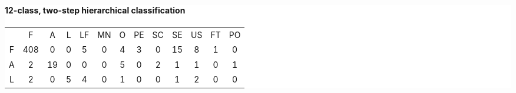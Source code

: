 #### 12-class, two-step hierarchical classification

<table>
	<tr>
		<td></td>
		<td align="center">F</td>
		<td align="center">A</td>
		<td align="center">L</td>
		<td align="center">LF</td>
		<td align="center">MN</td>
		<td align="center">O</td>
		<td align="center">PE</td>
		<td align="center">SC</td>
		<td align="center">SE</td>
		<td align="center">US</td>
		<td align="center">FT</td>
		<td align="center">PO</td>
 	</tr>
	<tr>
		<td align="center">F</td>
		<td align="center">408</td>
		<td align="center">0</td>
		<td align="center">0</td>
		<td align="center">5</td>
		<td align="center">0</td>
		<td align="center">4</td>
		<td align="center">3</td>
		<td align="center">0</td>
		<td align="center">15</td>
		<td align="center">8</td>
		<td align="center">1</td>
		<td align="center">0</td>
 	</tr>
	<tr>
		<td align="center">A</td>
		<td align="center">2</td>
		<td align="center">19</td>
		<td align="center">0</td>
		<td align="center">0</td>
		<td align="center">0</td>
		<td align="center">5</td>
		<td align="center">0</td>
		<td align="center">2</td>
		<td align="center">1</td>
		<td align="center">1</td>
		<td align="center">0</td>
		<td align="center">1</td>
 	</tr>
	<tr>
		<td align="center">L</td>
		<td align="center">2</td>
		<td align="center">0</td>
		<td align="center">5</td>
		<td align="center">4</td>
		<td align="center">0</td>
		<td align="center">1</td>
		<td align="center">0</td>
		<td align="center">0</td>
		<td align="center">1</td>
		<td align="center">2</td>
		<td align="center">0</td>
		<td align="center">0</td>
 	</tr>
	<tr>